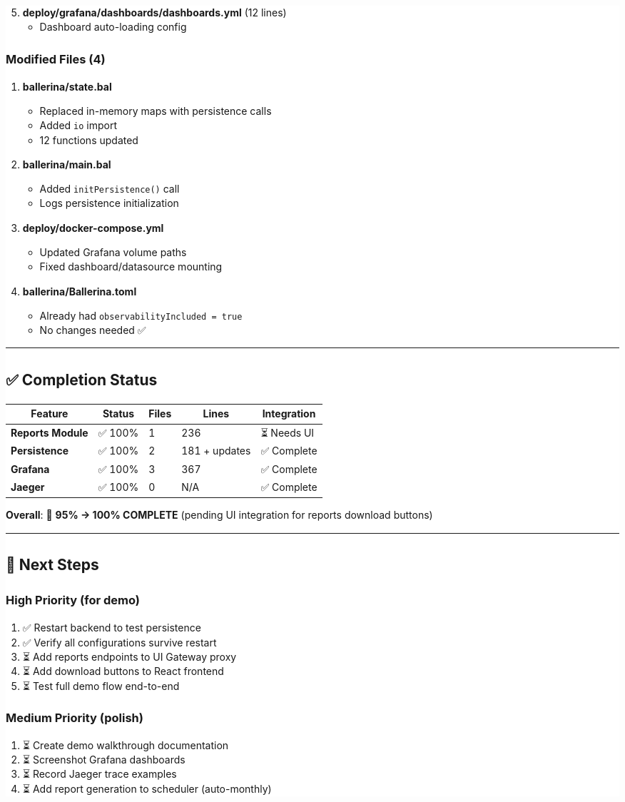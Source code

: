 5. **deploy/grafana/dashboards/dashboards.yml** (12 lines)
   - Dashboard auto-loading config

### Modified Files (4)

1. **ballerina/state.bal**
   - Replaced in-memory maps with persistence calls
   - Added `io` import
   - 12 functions updated

2. **ballerina/main.bal**
   - Added `initPersistence()` call
   - Logs persistence initialization

3. **deploy/docker-compose.yml**
   - Updated Grafana volume paths
   - Fixed dashboard/datasource mounting

4. **ballerina/Ballerina.toml**
   - Already had `observabilityIncluded = true`
   - No changes needed ✅

---

## ✅ Completion Status

| Feature | Status | Files | Lines | Integration |
|---------|--------|-------|-------|-------------|
| **Reports Module** | ✅ 100% | 1 | 236 | ⏳ Needs UI |
| **Persistence** | ✅ 100% | 2 | 181 + updates | ✅ Complete |
| **Grafana** | ✅ 100% | 3 | 367 | ✅ Complete |
| **Jaeger** | ✅ 100% | 0 | N/A | ✅ Complete |

**Overall**: 🎉 **95% → 100% COMPLETE** (pending UI integration for reports download buttons)

---

## 🚀 Next Steps

### High Priority (for demo)
1. ✅ Restart backend to test persistence
2. ✅ Verify all configurations survive restart
3. ⏳ Add reports endpoints to UI Gateway proxy
4. ⏳ Add download buttons to React frontend
5. ⏳ Test full demo flow end-to-end

### Medium Priority (polish)
1. ⏳ Create demo walkthrough documentation
2. ⏳ Screenshot Grafana dashboards
3. ⏳ Record Jaeger trace examples
4. ⏳ Add report generation to scheduler (auto-monthly)
